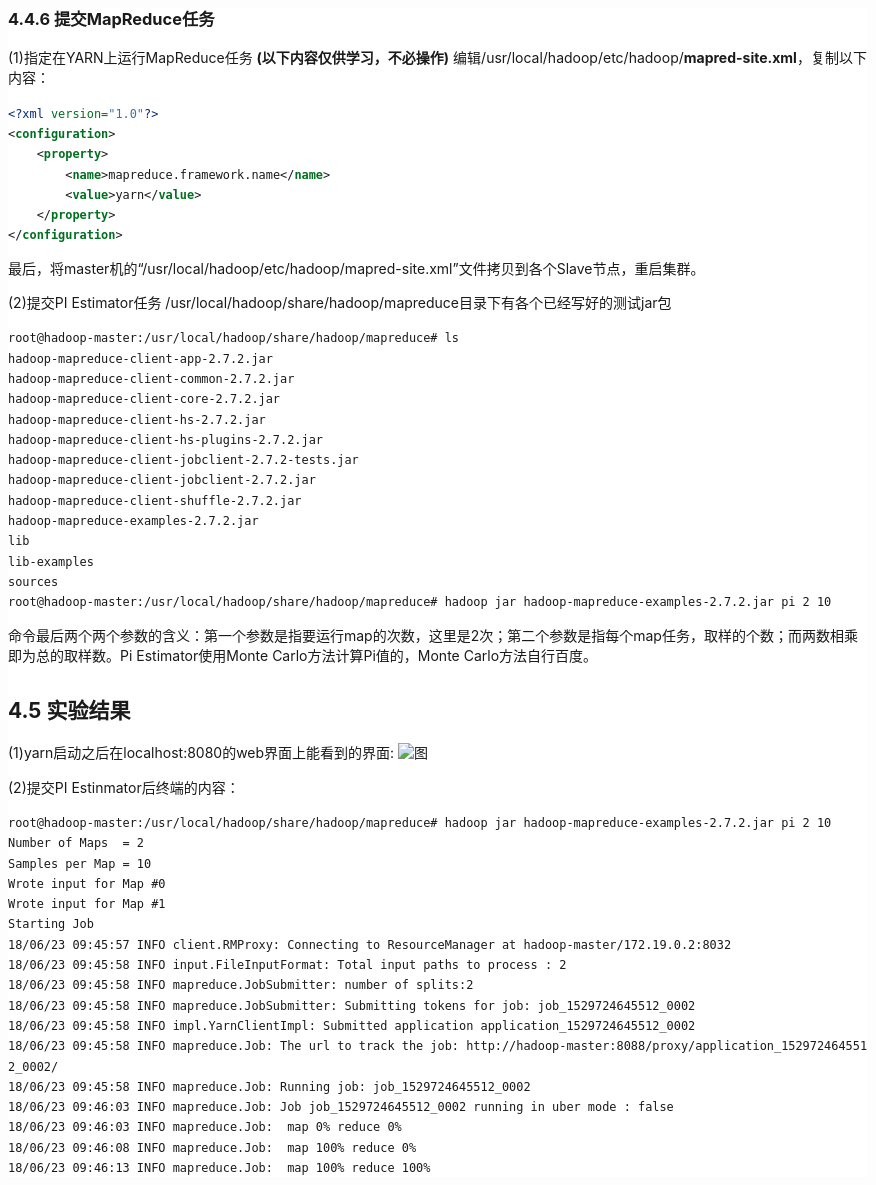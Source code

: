 ### 4.4.6 提交MapReduce任务
(1)指定在YARN上运行MapReduce任务
**(以下内容仅供学习，不必操作)**
编辑/usr/local/hadoop/etc/hadoop/**mapred-site.xml**，复制以下内容：
```xml
<?xml version="1.0"?>
<configuration>
    <property>
        <name>mapreduce.framework.name</name>
        <value>yarn</value>
    </property>
</configuration>
```
最后，将master机的“/usr/local/hadoop/etc/hadoop/mapred-site.xml”文件拷贝到各个Slave节点，重启集群。

(2)提交PI Estimator任务
/usr/local/hadoop/share/hadoop/mapreduce目录下有各个已经写好的测试jar包
```
root@hadoop-master:/usr/local/hadoop/share/hadoop/mapreduce# ls
hadoop-mapreduce-client-app-2.7.2.jar
hadoop-mapreduce-client-common-2.7.2.jar
hadoop-mapreduce-client-core-2.7.2.jar
hadoop-mapreduce-client-hs-2.7.2.jar
hadoop-mapreduce-client-hs-plugins-2.7.2.jar
hadoop-mapreduce-client-jobclient-2.7.2-tests.jar
hadoop-mapreduce-client-jobclient-2.7.2.jar
hadoop-mapreduce-client-shuffle-2.7.2.jar
hadoop-mapreduce-examples-2.7.2.jar
lib
lib-examples
sources
root@hadoop-master:/usr/local/hadoop/share/hadoop/mapreduce# hadoop jar hadoop-mapreduce-examples-2.7.2.jar pi 2 10
```
命令最后两个两个参数的含义：第一个参数是指要运行map的次数，这里是2次；第二个参数是指每个map任务，取样的个数；而两数相乘即为总的取样数。Pi Estimator使用Monte Carlo方法计算Pi值的，Monte Carlo方法自行百度。

## 4.5 实验结果
(1)yarn启动之后在localhost:8080的web界面上能看到的界面:
![图](https://raw.githubusercontent.com/chellyk/Bigdata-experiment/master/ex4/image/3.png)

(2)提交PI Estinmator后终端的内容：
```
root@hadoop-master:/usr/local/hadoop/share/hadoop/mapreduce# hadoop jar hadoop-mapreduce-examples-2.7.2.jar pi 2 10
Number of Maps  = 2
Samples per Map = 10
Wrote input for Map #0
Wrote input for Map #1
Starting Job
18/06/23 09:45:57 INFO client.RMProxy: Connecting to ResourceManager at hadoop-master/172.19.0.2:8032
18/06/23 09:45:58 INFO input.FileInputFormat: Total input paths to process : 2
18/06/23 09:45:58 INFO mapreduce.JobSubmitter: number of splits:2
18/06/23 09:45:58 INFO mapreduce.JobSubmitter: Submitting tokens for job: job_1529724645512_0002
18/06/23 09:45:58 INFO impl.YarnClientImpl: Submitted application application_1529724645512_0002
18/06/23 09:45:58 INFO mapreduce.Job: The url to track the job: http://hadoop-master:8088/proxy/application_1529724645512_0002/
18/06/23 09:45:58 INFO mapreduce.Job: Running job: job_1529724645512_0002
18/06/23 09:46:03 INFO mapreduce.Job: Job job_1529724645512_0002 running in uber mode : false
18/06/23 09:46:03 INFO mapreduce.Job:  map 0% reduce 0%
18/06/23 09:46:08 INFO mapreduce.Job:  map 100% reduce 0%
18/06/23 09:46:13 INFO mapreduce.Job:  map 100% reduce 100%
```